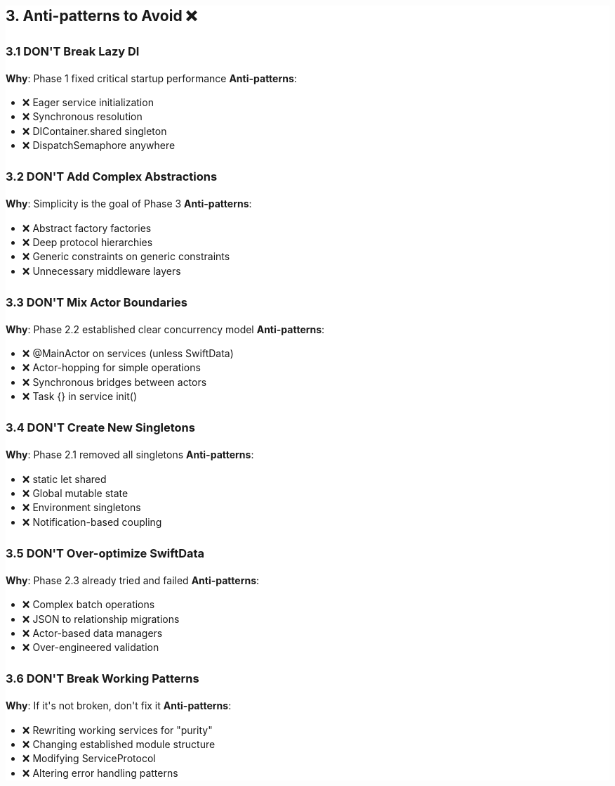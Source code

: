 ## 3. Anti-patterns to Avoid ❌

### 3.1 DON'T Break Lazy DI
**Why**: Phase 1 fixed critical startup performance
**Anti-patterns**:
- ❌ Eager service initialization
- ❌ Synchronous resolution
- ❌ DIContainer.shared singleton
- ❌ DispatchSemaphore anywhere

### 3.2 DON'T Add Complex Abstractions
**Why**: Simplicity is the goal of Phase 3
**Anti-patterns**:
- ❌ Abstract factory factories
- ❌ Deep protocol hierarchies
- ❌ Generic constraints on generic constraints
- ❌ Unnecessary middleware layers

### 3.3 DON'T Mix Actor Boundaries
**Why**: Phase 2.2 established clear concurrency model
**Anti-patterns**:
- ❌ @MainActor on services (unless SwiftData)
- ❌ Actor-hopping for simple operations
- ❌ Synchronous bridges between actors
- ❌ Task {} in service init()

### 3.4 DON'T Create New Singletons
**Why**: Phase 2.1 removed all singletons
**Anti-patterns**:
- ❌ static let shared
- ❌ Global mutable state
- ❌ Environment singletons
- ❌ Notification-based coupling

### 3.5 DON'T Over-optimize SwiftData
**Why**: Phase 2.3 already tried and failed
**Anti-patterns**:
- ❌ Complex batch operations
- ❌ JSON to relationship migrations
- ❌ Actor-based data managers
- ❌ Over-engineered validation

### 3.6 DON'T Break Working Patterns
**Why**: If it's not broken, don't fix it
**Anti-patterns**:
- ❌ Rewriting working services for "purity"
- ❌ Changing established module structure
- ❌ Modifying ServiceProtocol
- ❌ Altering error handling patterns
